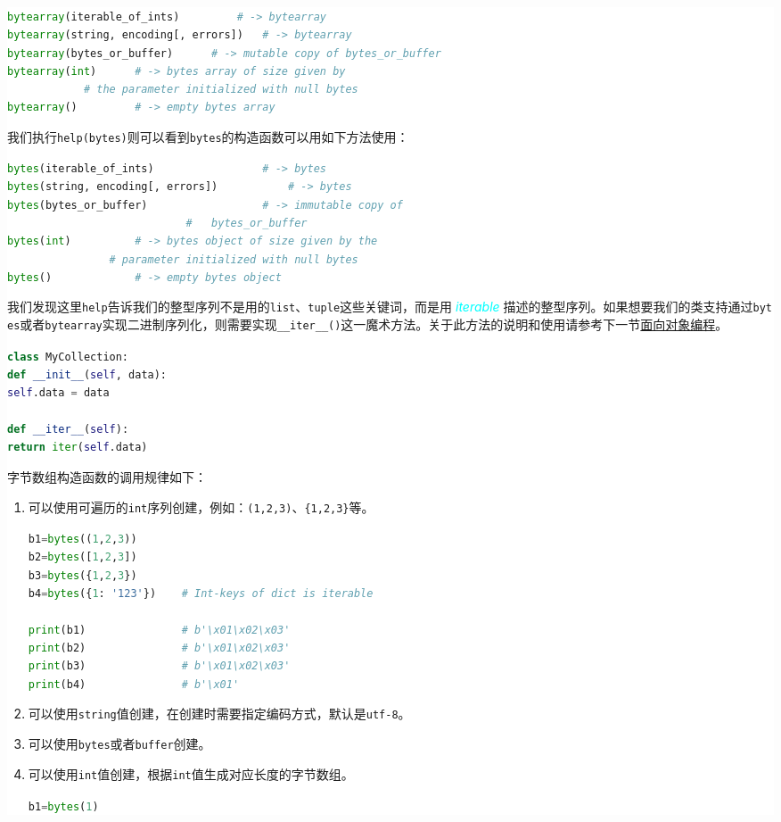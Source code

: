```python
bytearray(iterable_of_ints) 		# -> bytearray
bytearray(string, encoding[, errors]) 	# -> bytearray
bytearray(bytes_or_buffer) 		# -> mutable copy of bytes_or_buffer
bytearray(int) 		# -> bytes array of size given by 
			# the parameter initialized with null bytes
bytearray() 		# -> empty bytes array
```

我们执行`help(bytes)`则可以看到`bytes`的构造函数可以用如下方法使用：

```python
bytes(iterable_of_ints) 				# -> bytes
bytes(string, encoding[, errors]) 			# -> bytes
bytes(bytes_or_buffer) 					# -> immutable copy of 
							# 	bytes_or_buffer
bytes(int) 			# -> bytes object of size given by the 
				# parameter initialized with null bytes
bytes() 			# -> empty bytes object
```

我们发现这里`help`告诉我们的整型序列不是用的`list`、`tuple`这些关键词，而是用 *<span style='color:cyan'>iterable</span>* 描述的整型序列。如果想要我们的类支持通过`bytes`或者`bytearray`实现二进制序列化，则需要实现`__iter__()`这一魔术方法。关于此方法的说明和使用请参考下一节[面向对象编程](#面向对象编程)。

```python
class MyCollection:
def __init__(self, data):
self.data = data

def __iter__(self):
return iter(self.data)
```

字节数组构造函数的调用规律如下：

1. 可以使用可遍历的`int`序列创建，例如：`(1,2,3)`、`{1,2,3}`等。

    ```python
    b1=bytes((1,2,3))
    b2=bytes([1,2,3])
    b3=bytes({1,2,3})
    b4=bytes({1: '123'})	# Int-keys of dict is iterable
    
    print(b1)               # b'\x01\x02\x03'
    print(b2)               # b'\x01\x02\x03'
    print(b3)               # b'\x01\x02\x03'
    print(b4)               # b'\x01'
    ```

2. 可以使用`string`值创建，在创建时需要指定编码方式，默认是`utf-8`。

3. 可以使用`bytes`或者`buffer`创建。

4. 可以使用`int`值创建，根据`int`值生成对应长度的字节数组。

    ```python
    b1=bytes(1)
    